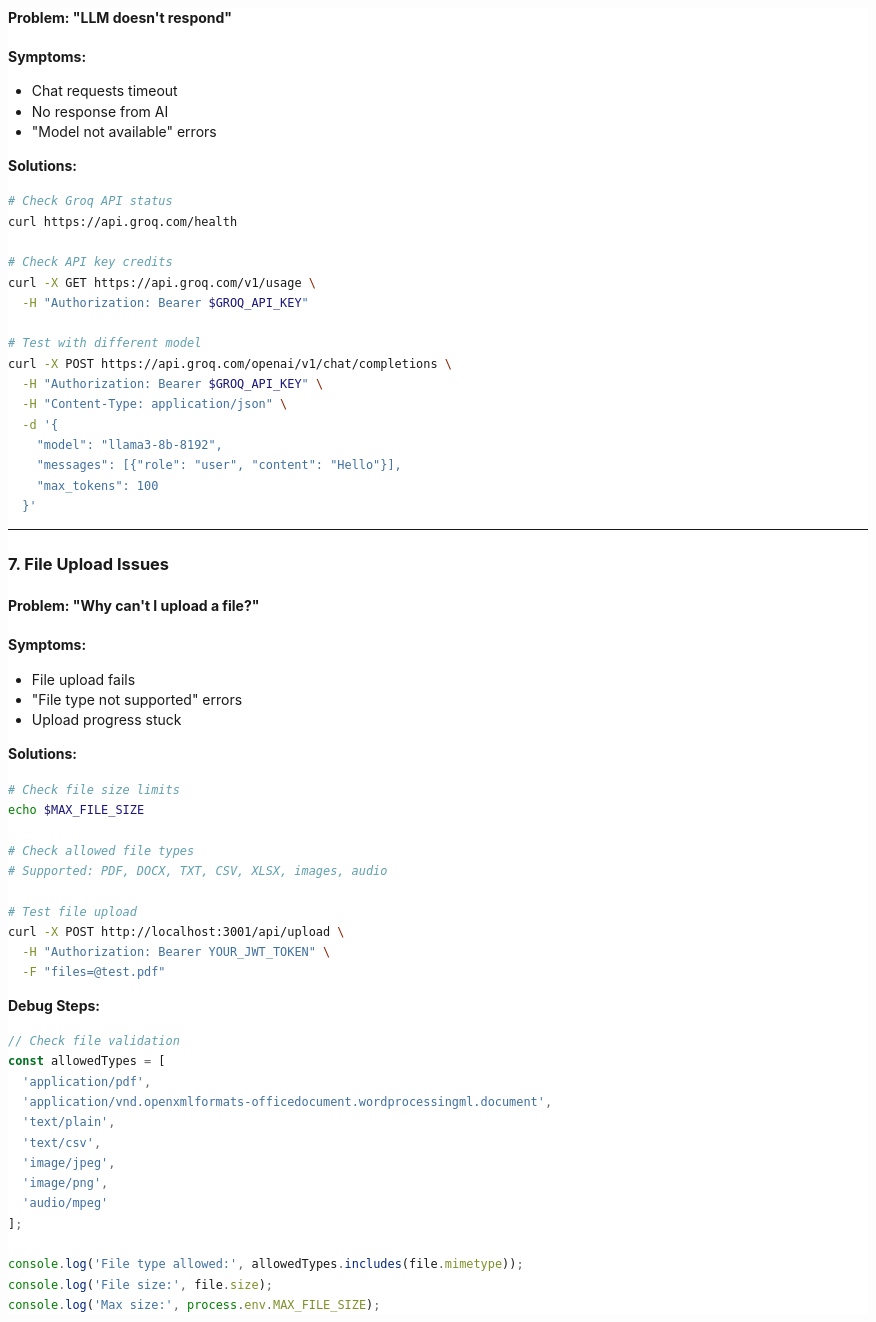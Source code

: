 #### Problem: "LLM doesn't respond"
**Symptoms:**
- Chat requests timeout
- No response from AI
- "Model not available" errors

**Solutions:**
```bash
# Check Groq API status
curl https://api.groq.com/health

# Check API key credits
curl -X GET https://api.groq.com/v1/usage \
  -H "Authorization: Bearer $GROQ_API_KEY"

# Test with different model
curl -X POST https://api.groq.com/openai/v1/chat/completions \
  -H "Authorization: Bearer $GROQ_API_KEY" \
  -H "Content-Type: application/json" \
  -d '{
    "model": "llama3-8b-8192",
    "messages": [{"role": "user", "content": "Hello"}],
    "max_tokens": 100
  }'
```

---

### 7. File Upload Issues

#### Problem: "Why can't I upload a file?"
**Symptoms:**
- File upload fails
- "File type not supported" errors
- Upload progress stuck

**Solutions:**
```bash
# Check file size limits
echo $MAX_FILE_SIZE

# Check allowed file types
# Supported: PDF, DOCX, TXT, CSV, XLSX, images, audio

# Test file upload
curl -X POST http://localhost:3001/api/upload \
  -H "Authorization: Bearer YOUR_JWT_TOKEN" \
  -F "files=@test.pdf"
```

**Debug Steps:**
```javascript
// Check file validation
const allowedTypes = [
  'application/pdf',
  'application/vnd.openxmlformats-officedocument.wordprocessingml.document',
  'text/plain',
  'text/csv',
  'image/jpeg',
  'image/png',
  'audio/mpeg'
];

console.log('File type allowed:', allowedTypes.includes(file.mimetype));
console.log('File size:', file.size);
console.log('Max size:', process.env.MAX_FILE_SIZE);
```